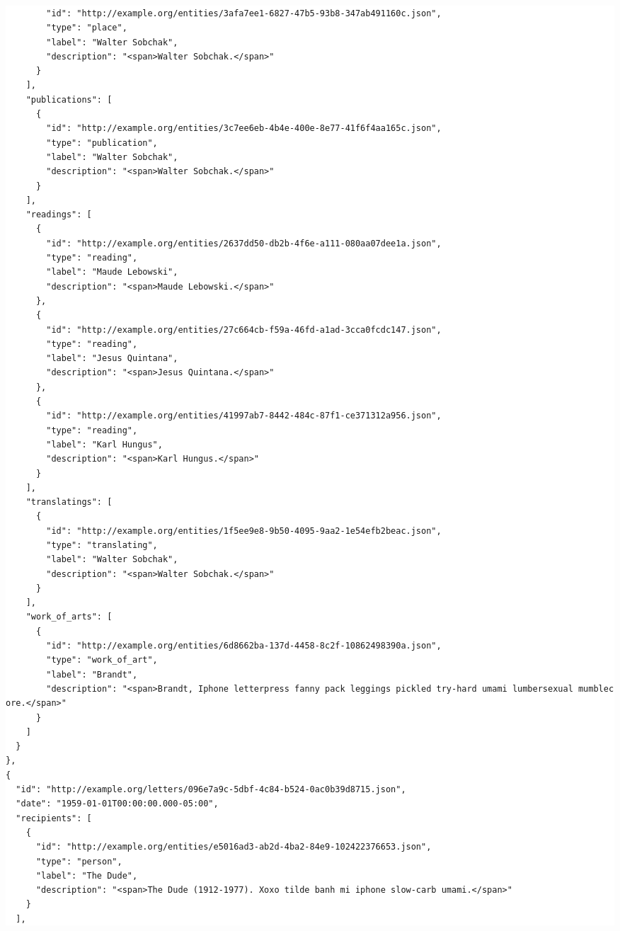             "id": "http://example.org/entities/3afa7ee1-6827-47b5-93b8-347ab491160c.json",
            "type": "place",
            "label": "Walter Sobchak",
            "description": "<span>Walter Sobchak.</span>"
          }
        ],
        "publications": [
          {
            "id": "http://example.org/entities/3c7ee6eb-4b4e-400e-8e77-41f6f4aa165c.json",
            "type": "publication",
            "label": "Walter Sobchak",
            "description": "<span>Walter Sobchak.</span>"
          }
        ],
        "readings": [
          {
            "id": "http://example.org/entities/2637dd50-db2b-4f6e-a111-080aa07dee1a.json",
            "type": "reading",
            "label": "Maude Lebowski",
            "description": "<span>Maude Lebowski.</span>"
          },
          {
            "id": "http://example.org/entities/27c664cb-f59a-46fd-a1ad-3cca0fcdc147.json",
            "type": "reading",
            "label": "Jesus Quintana",
            "description": "<span>Jesus Quintana.</span>"
          },
          {
            "id": "http://example.org/entities/41997ab7-8442-484c-87f1-ce371312a956.json",
            "type": "reading",
            "label": "Karl Hungus",
            "description": "<span>Karl Hungus.</span>"
          }
        ],
        "translatings": [
          {
            "id": "http://example.org/entities/1f5ee9e8-9b50-4095-9aa2-1e54efb2beac.json",
            "type": "translating",
            "label": "Walter Sobchak",
            "description": "<span>Walter Sobchak.</span>"
          }
        ],
        "work_of_arts": [
          {
            "id": "http://example.org/entities/6d8662ba-137d-4458-8c2f-10862498390a.json",
            "type": "work_of_art",
            "label": "Brandt",
            "description": "<span>Brandt, Iphone letterpress fanny pack leggings pickled try-hard umami lumbersexual mumblecore.</span>"
          }
        ]
      }
    },
    {
      "id": "http://example.org/letters/096e7a9c-5dbf-4c84-b524-0ac0b39d8715.json",
      "date": "1959-01-01T00:00:00.000-05:00",
      "recipients": [
        {
          "id": "http://example.org/entities/e5016ad3-ab2d-4ba2-84e9-102422376653.json",
          "type": "person",
          "label": "The Dude",
          "description": "<span>The Dude (1912-1977). Xoxo tilde banh mi iphone slow-carb umami.</span>"
        }
      ],